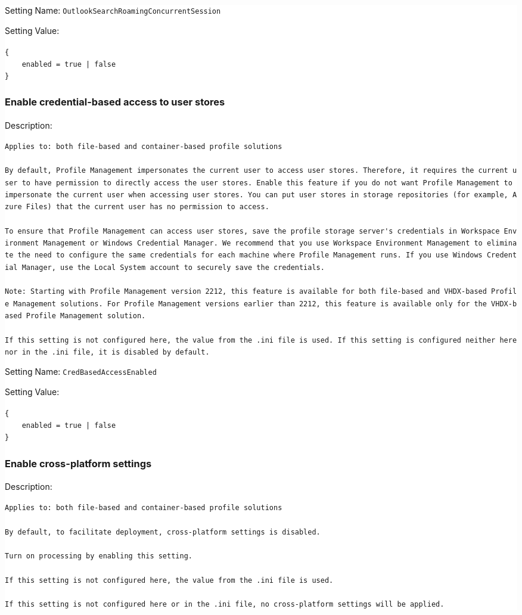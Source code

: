 ```
```

Setting Name: `OutlookSearchRoamingConcurrentSession`

Setting Value:
```
{
    enabled = true | false
}
```

### Enable credential-based access to user stores
Description: 
```
Applies to: both file-based and container-based profile solutions

By default, Profile Management impersonates the current user to access user stores. Therefore, it requires the current user to have permission to directly access the user stores. Enable this feature if you do not want Profile Management to impersonate the current user when accessing user stores. You can put user stores in storage repositories (for example, Azure Files) that the current user has no permission to access.

To ensure that Profile Management can access user stores, save the profile storage server's credentials in Workspace Environment Management or Windows Credential Manager. We recommend that you use Workspace Environment Management to eliminate the need to configure the same credentials for each machine where Profile Management runs. If you use Windows Credential Manager, use the Local System account to securely save the credentials.

Note: Starting with Profile Management version 2212, this feature is available for both file-based and VHDX-based Profile Management solutions. For Profile Management versions earlier than 2212, this feature is available only for the VHDX-based Profile Management solution.

If this setting is not configured here, the value from the .ini file is used. If this setting is configured neither here nor in the .ini file, it is disabled by default.
```

Setting Name: `CredBasedAccessEnabled`

Setting Value:
```
{
    enabled = true | false
}
```

### Enable cross-platform settings
Description: 
```
Applies to: both file-based and container-based profile solutions

By default, to facilitate deployment, cross-platform settings is disabled.

Turn on processing by enabling this setting.

If this setting is not configured here, the value from the .ini file is used.

If this setting is not configured here or in the .ini file, no cross-platform settings will be applied.
```
